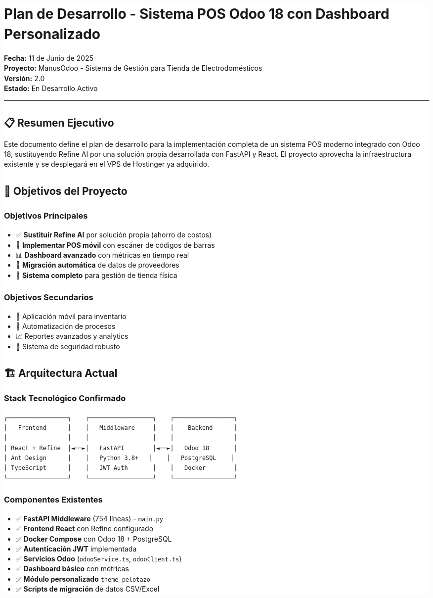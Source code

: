 # Plan de Desarrollo - Sistema POS Odoo 18 con Dashboard Personalizado

**Fecha:** 11 de Junio de 2025  
**Proyecto:** ManusOdoo - Sistema de Gestión para Tienda de Electrodomésticos  
**Versión:** 2.0  
**Estado:** En Desarrollo Activo  

---

## 📋 Resumen Ejecutivo

Este documento define el plan de desarrollo para la implementación completa de un sistema POS moderno integrado con Odoo 18, sustituyendo Refine AI por una solución propia desarrollada con FastAPI y React. El proyecto aprovecha la infraestructura existente y se desplegará en el VPS de Hostinger ya adquirido.

## 🎯 Objetivos del Proyecto

### Objetivos Principales
- ✅ **Sustituir Refine AI** por solución propia (ahorro de costos)
- 🔄 **Implementar POS móvil** con escáner de códigos de barras
- 📊 **Dashboard avanzado** con métricas en tiempo real
- 🔄 **Migración automática** de datos de proveedores
- 🏪 **Sistema completo** para gestión de tienda física

### Objetivos Secundarios
- 📱 Aplicación móvil para inventario
- 🤖 Automatización de procesos
- 📈 Reportes avanzados y analytics
- 🔐 Sistema de seguridad robusto

## 🏗️ Arquitectura Actual

### Stack Tecnológico Confirmado
```
┌─────────────────┐    ┌──────────────────┐    ┌─────────────────┐
│   Frontend      │    │   Middleware     │    │    Backend      │
│                 │    │                  │    │                 │
│ React + Refine  │◄──►│   FastAPI        │◄──►│   Odoo 18       │
│ Ant Design      │    │   Python 3.8+   │    │   PostgreSQL    │
│ TypeScript      │    │   JWT Auth       │    │   Docker        │
└─────────────────┘    └──────────────────┘    └─────────────────┘
```

### Componentes Existentes
- ✅ **FastAPI Middleware** (754 líneas) - `main.py`
- ✅ **Frontend React** con Refine configurado
- ✅ **Docker Compose** con Odoo 18 + PostgreSQL
- ✅ **Autenticación JWT** implementada
- ✅ **Servicios Odoo** (`odooService.ts`, `odooClient.ts`)
- ✅ **Dashboard básico** con métricas
- ✅ **Módulo personalizado** `theme_pelotazo`
- ✅ **Scripts de migración** de datos CSV/Excel
